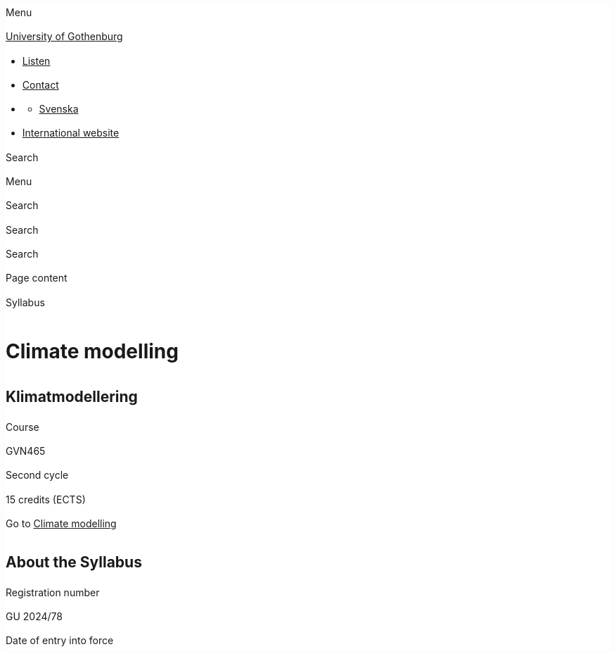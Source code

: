 Menu

[University of Gothenburg](/en)

- [Listen](//app-eu.readspeaker.com/cgi-bin/rsent?customerid=9467&lang=en_uk&readclass=region--content&url=https%3A%2F%2Fwww.gu.se%2Fen%2Fstudy-gothenburg%2Fclimate-modelling-gvn465%2Fsyllabus%2F0e12a946-7a49-11ef-be78-ccb4447a49cc "Listen with ReadSpeaker")

- [Contact](/en/contact)

- - [Svenska](/studera/hitta-utbildning/klimatmodellering-gvn465/kursplan/0e12a946-7a49-11ef-be78-ccb4447a49cc)
- [International website](/en/study-gothenburg/climate-modelling-gvn465/syllabus/0e12a946-7a49-11ef-be78-ccb4447a49cc)

Search


Menu


Search


Search

Search

Page content

Syllabus


# Climate modelling

## Klimatmodellering

Course


GVN465


Second cycle


15 credits (ECTS)


Go to
[Climate modelling](/en/study-gothenburg/climate-modelling-gvn465)

## About the Syllabus

Registration number


GU 2024/78


Date of entry into force

